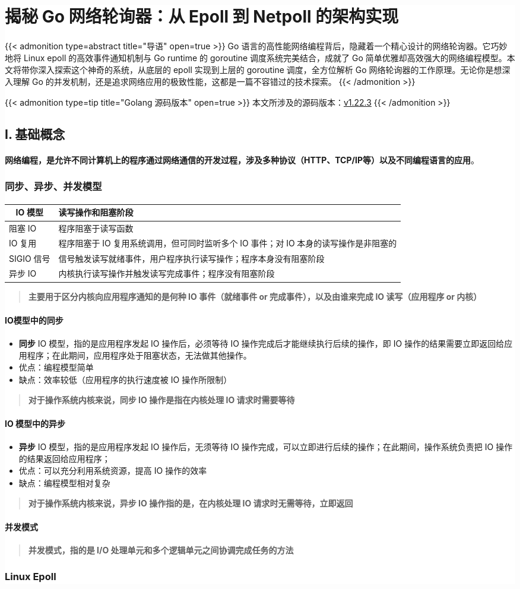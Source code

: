 # 揭秘 Go 网络轮询器：从 Epoll 到 Netpoll 的架构实现


{{< admonition type=abstract title="导语" open=true >}}
Go 语言的高性能网络编程背后，隐藏着一个精心设计的网络轮询器。它巧妙地将 Linux epoll 的高效事件通知机制与 Go runtime 的 goroutine 调度系统完美结合，成就了 Go 简单优雅却高效强大的网络编程模型。本文将带你深入探索这个神奇的系统，从底层的 epoll 实现到上层的 goroutine 调度，全方位解析 Go 网络轮询器的工作原理。无论你是想深入理解 Go 的并发机制，还是追求网络应用的极致性能，这都是一篇不容错过的技术探索。
{{< /admonition >}}



{{< admonition type=tip title="Golang 源码版本" open=true >}}
本文所涉及的源码版本：[v1.22.3](https://github.com/golang/go/tree/release-branch.go1.22/src)
{{< /admonition >}}

## I. 基础概念

**网络编程，是允许不同计算机上的程序通过网络通信的开发过程，涉及多种协议（HTTP、TCP/IP等）以及不同编程语言的应用**。

### 同步、异步、并发模型

| IO 模型    | 读写操作和阻塞阶段                                           |
| ---------- | :----------------------------------------------------------- |
| 阻塞 IO    | 程序阻塞于读写函数                                           |
| IO 复用    | 程序阻塞于 IO 复用系统调用，但可同时监听多个 IO 事件；对 IO 本身的读写操作是非阻塞的 |
| SIGIO 信号 | 信号触发读写就绪事件，用户程序执行读写操作；程序本身没有阻塞阶段 |
| 异步 IO    | 内核执行读写操作并触发读写完成事件；程序没有阻塞阶段         |

> **主要用于区分内核向应用程序通知的是何种 IO 事件（就绪事件 or 完成事件），以及由谁来完成 IO 读写（应用程序 or 内核）**

#### IO模型中的同步

- **同步** IO 模型，指的是应用程序发起 IO 操作后，必须等待 IO 操作完成后才能继续执行后续的操作，即 IO 操作的结果需要立即返回给应用程序；在此期间，应用程序处于阻塞状态，无法做其他操作。
- 优点：编程模型简单
- 缺点：效率较低（应用程序的执行速度被 IO 操作所限制）

> **对于操作系统内核来说，同步 IO 操作是指在内核处理 IO 请求时需要等待**

#### IO 模型中的异步

- **异步** IO 模型，指的是应用程序发起 IO 操作后，无须等待 IO 操作完成，可以立即进行后续的操作；在此期间，操作系统负责把 IO 操作的结果返回给应用程序；
- 优点：可以充分利用系统资源，提高 IO 操作的效率
- 缺点：编程模型相对复杂

> **对于操作系统内核来说，异步 IO 操作指的是，在内核处理 IO 请求时无需等待，立即返回**

#### 并发模式

> **并发模式，指的是 I/O 处理单元和多个逻辑单元之间协调完成任务的方法**

### Linux Epoll

